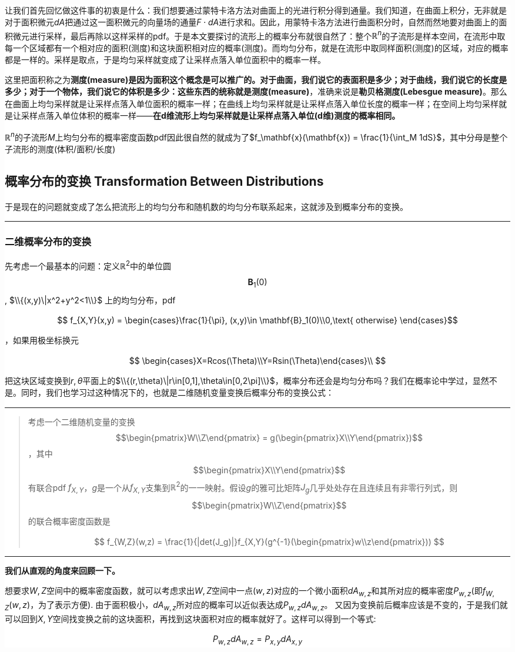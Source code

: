 让我们首先回忆做这件事的初衷是什么：我们想要通过蒙特卡洛方法对曲面上的光进行积分得到通量。我们知道，在曲面上积分，无非就是对于面积微元$dA$把通过这一面积微元的向量场的通量$F\cdot dA$进行求和。因此，用蒙特卡洛方法进行曲面积分时，自然而然地要对曲面上的面积微元进行采样，最后再除以这样采样的pdf。于是本文要探讨的流形上的概率分布就很自然了：整个$\mathbb{R}^n$的子流形是样本空间，在流形中取每一个区域都有一个相对应的面积(测度)和这块面积相对应的概率(测度)。而均匀分布，就是在流形中取同样面积(测度)的区域，对应的概率都是一样的。采样是取点，于是均匀采样就变成了让采样点落入单位面积中的概率一样。

这里把面积称之为**测度(measure)**是因为面积这个概念是可以推广的。对于曲面，我们说它的表面积是多少；对于曲线，我们说它的长度是多少；对于一个物体，我们说它的体积是多少：这些东西的统称就是**测度(measure)**，准确来说是**勒贝格测度(Lebesgue measure)**。那么在曲面上均匀采样就是让采样点落入单位面积的概率一样；在曲线上均匀采样就是让采样点落入单位长度的概率一样；在空间上均匀采样就是让采样点落入单位体积的概率一样——**在d维流形上均匀采样就是让采样点落入单位(d维)测度的概率相同。**

$\mathbb{R}^n$的子流形$M$上均匀分布的概率密度函数pdf因此很自然的就成为了$f_\mathbf{x}(\mathbf{x}) = \frac{1}{\int_M 1dS}$，其中分母是整个子流形的测度(体积/面积/长度)

## 概率分布的变换 Transformation Between Distributions

于是现在的问题就变成了怎么把流形上的均匀分布和随机数的均匀分布联系起来，这就涉及到概率分布的变换。

---

### 二维概率分布的变换

先考虑一个最基本的问题：定义$\mathbb{R}^2$中的单位圆$$\mathbf{B}_1(0)$$, $\\{(x,y)\|x^2+y^2<1\\}$ 上的均匀分布，pdf 

$$
f_{X,Y}(x,y) = \begin{cases}\frac{1}{\pi}, (x,y)\in \mathbf{B}_1(0)\\0,\text{ otherwise} \end{cases}$$

，如果用极坐标换元

$$
\begin{cases}X=Rcos(\Theta)\\Y=Rsin(\Theta)\end{cases}\\
$$

把这块区域变换到$r,\theta$平面上的$\\{(r,\theta)\|r\in[0,1],\theta\in[0,2\pi]\\}$，概率分布还会是均匀分布吗？我们在概率论中学过，显然不是。同时，我们也学习过这种情况下的，也就是二维随机变量变换后概率分布的变换公式：

---

>考虑一个二维随机变量的变换$$\begin{pmatrix}W\\Z\end{pmatrix} = g(\begin{pmatrix}X\\Y\end{pmatrix})$$，其中$$\begin{pmatrix}X\\Y\end{pmatrix}$$有联合pdf $f_{X,Y}$，$g$是一个从$f_{X,Y}$支集到$\mathbb{R}^2$的一一映射。假设$g$的雅可比矩阵$J_g$几乎处处存在且连续且有非零行列式，则$$\begin{pmatrix}W\\Z\end{pmatrix}$$的联合概率密度函数是
>
>$$
>f_{W,Z}(w,z) = \frac{1}{|det(J_g)|}f_{X,Y}(g^{-1}(\begin{pmatrix}w\\z\end{pmatrix}))
>$$

---

**我们从直观的角度来回顾一下。**

想要求$W,Z$空间中的概率密度函数，就可以考虑求出$W,Z$空间中一点$(w,z)$对应的一个微小面积$dA_{w,z}$和其所对应的概率密度$P_{w,z}$(即$f_{W,Z}(w,z)$，为了表示方便). 由于面积极小，$dA_{w,z}$所对应的概率可以近似表达成$P_{w,z}dA_{w,z}$。 又因为变换前后概率应该是不变的，于是我们就可以回到$X,Y$空间找变换之前的这块面积，再找到这块面积对应的概率就好了。这样可以得到一个等式:

$$
P_{w,z}dA_{w,z} = P_{x,y}dA_{x,y}
$$
